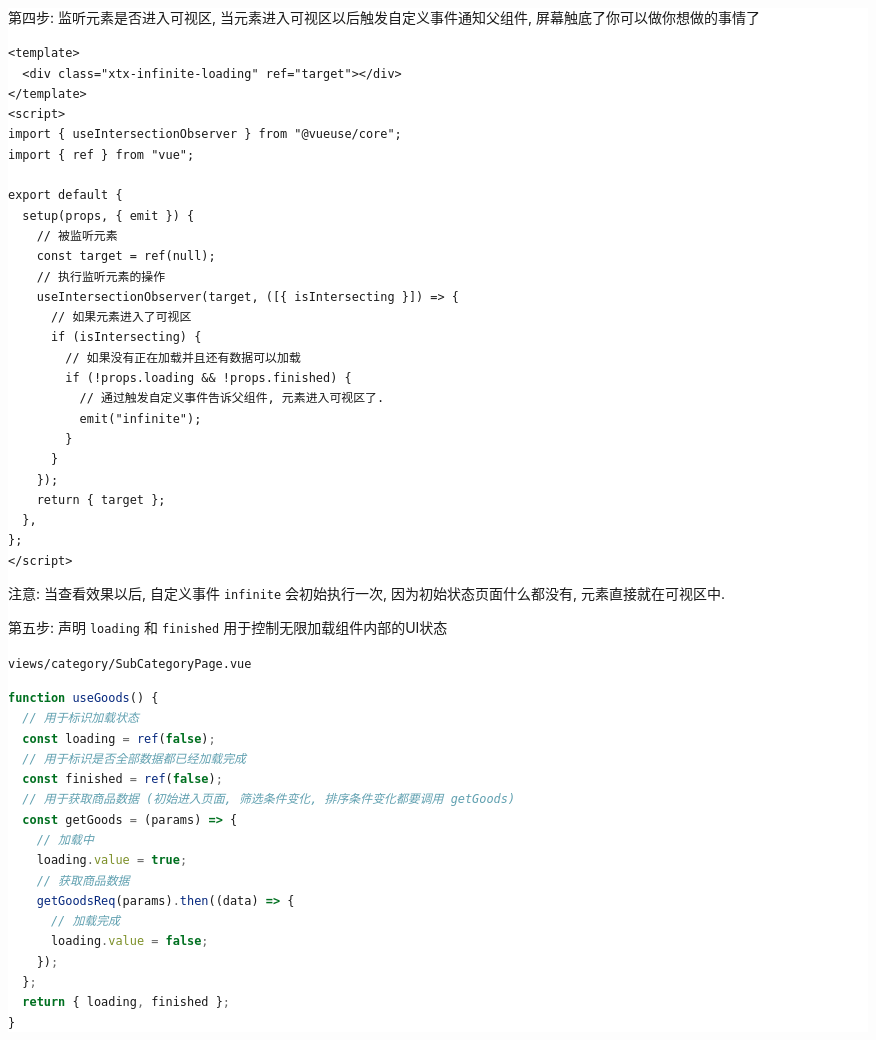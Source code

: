 第四步: 监听元素是否进入可视区, 当元素进入可视区以后触发自定义事件通知父组件, 屏幕触底了你可以做你想做的事情了

```vue
<template>
  <div class="xtx-infinite-loading" ref="target"></div>
</template>
<script>
import { useIntersectionObserver } from "@vueuse/core";
import { ref } from "vue";

export default {
  setup(props, { emit }) {
    // 被监听元素
    const target = ref(null);
    // 执行监听元素的操作
    useIntersectionObserver(target, ([{ isIntersecting }]) => {
      // 如果元素进入了可视区
      if (isIntersecting) {
        // 如果没有正在加载并且还有数据可以加载
        if (!props.loading && !props.finished) {
          // 通过触发自定义事件告诉父组件, 元素进入可视区了.
          emit("infinite");
        }
      }
    });
    return { target };
  },
};
</script>
```

注意: 当查看效果以后, 自定义事件 `infinite` 会初始执行一次, 因为初始状态页面什么都没有, 元素直接就在可视区中. 

第五步: 声明 `loading` 和 `finished` 用于控制无限加载组件内部的UI状态

`views/category/SubCategoryPage.vue`

```javascript
function useGoods() {
  // 用于标识加载状态
  const loading = ref(false);
  // 用于标识是否全部数据都已经加载完成
  const finished = ref(false);
  // 用于获取商品数据 (初始进入页面, 筛选条件变化, 排序条件变化都要调用 getGoods)
  const getGoods = (params) => {
    // 加载中
    loading.value = true;
    // 获取商品数据
    getGoodsReq(params).then((data) => {
      // 加载完成
      loading.value = false;
    });
  };
  return { loading, finished };
}
```
